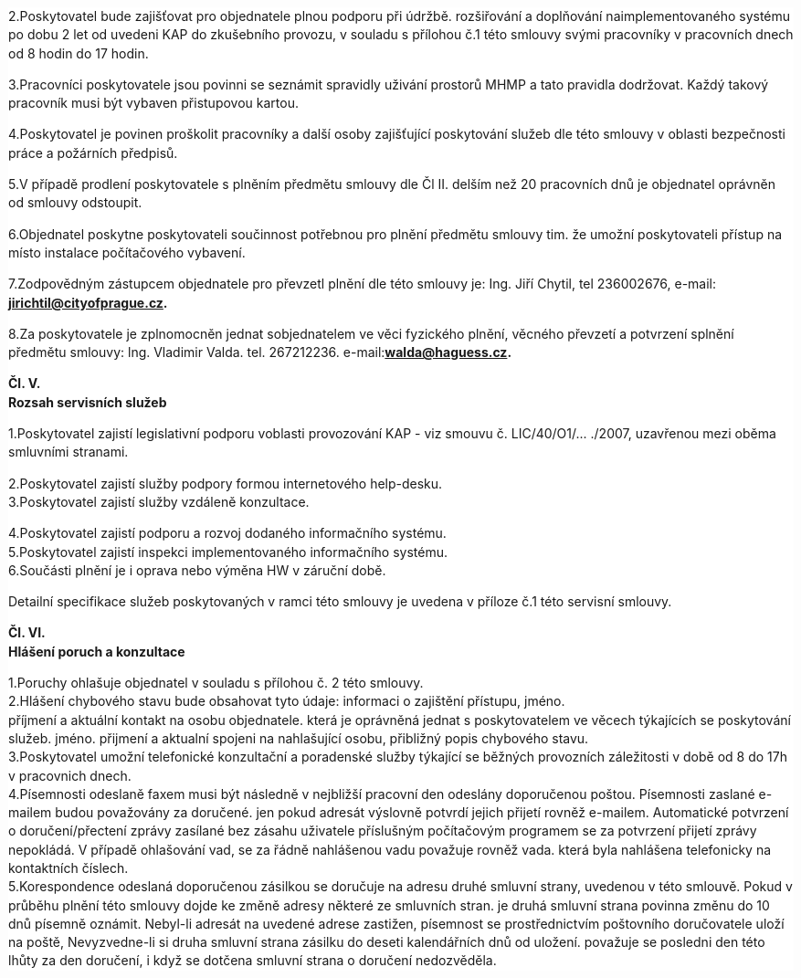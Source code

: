 2.Poskytovatel bude zajišťovat pro objednatele plnou podporu při údržbě. rozšiřování a doplňování
naimplementovaného systému po dobu 2 let od uvedeni KAP do zkušebního provozu, v souladu
s přílohou č.1 této smlouvy svými pracovníky v pracovních dnech od 8 hodin do 17 hodin.  

3.Pracovníci poskytovatele jsou povinni se seznámit spravidly uživání prostorů MHMP a tato
pravidla dodržovat. Každý takový pracovník musi být vybaven přistupovou kartou.  

4.Poskytovatel je povinen proškolit pracovníky a další osoby zajišťující poskytování služeb dle této
smlouvy v oblasti bezpečnosti práce a požárních předpisů.  

5.V případě prodlení poskytovatele s plněním předmětu smlouvy dle Čl II. delším než 20 pracovních
dnů je objednatel oprávněn od smlouvy odstoupit.  

6.Objednatel poskytne poskytovateli součinnost potřebnou pro plnění předmětu smlouvy tim. že
umožní poskytovateli přístup na místo instalace počítačového vybavení.  

7.Zodpovědným zástupcem objednatele pro převzetl plnění dle této smlouvy je: Ing. Jiří Chytil, tel
236002676, e-mail: **jirichtil@cityofprague.cz.**

8.Za poskytovatele je zplnomocněn jednat sobjednatelem ve věci fyzického plnění, věcného
převzetí a potvrzení splnění předmětu smlouvy: lng. Vladimir Valda. tel. 267212236. e-mail:**walda@haguess.cz.**

**Čl. V.**  
**Rozsah servisních služeb**

1.Poskytovatel zajistí legislativní podporu voblasti provozování KAP - viz smouvu č. LIC/40/O1/... ./2007, uzavřenou mezi oběma smluvními stranami.  

2.Poskytovatel zajistí služby podpory formou internetového help-desku.  
3.Poskytovatel zajistí služby vzdáleně konzultace.  

4.Poskytovatel zajistí podporu a rozvoj dodaného informačního systému.  
5.Poskytovatel zajistí inspekci implementovaného informačního systému.  
6.Součásti plnění je i oprava nebo výměna HW v záruční době.  

Detailní specifikace služeb poskytovaných v ramci této smlouvy je uvedena v příloze č.1 této servisní
smlouvy.

**Čl. VI.**  
**Hlášení poruch a konzultace**

1.Poruchy ohlašuje objednatel v souladu s přílohou č. 2 této smlouvy.  
2.Hlášení chybového stavu bude obsahovat tyto údaje: informaci o zajištění přístupu, jméno.  
příjmení a aktuální kontakt na osobu objednatele. která je oprávněná jednat s poskytovatelem ve
věcech týkajících se poskytování služeb. jméno. přijmení a aktualní spojeni na nahlašující osobu,
přibližný popis chybového stavu.  
3.Poskytovatel umožní telefonické konzultační a poradenské služby týkající se běžných provozních
záležitosti v době od 8 do 17h v pracovnich dnech.  
4.Písemnosti odeslaně faxem musi být následně v nejbližší pracovní den odeslány doporučenou
poštou. Písemnosti zaslané e-mailem budou považovány za doručené. jen pokud adresát
výslovně potvrdí jejich přijetí rovněž e-mailem. Automatické potvrzení o doručení/přectení zprávy zasílané bez zásahu uživatele příslušným počítačovým programem se za potvrzení přijetí zprávy
nepokládá. V případě ohlašování vad, se za řádně nahlášenou vadu považuje rovněž vada. která
byla nahlášena telefonicky na kontaktních číslech.  
5.Korespondence odeslaná doporučenou zásilkou se doručuje na adresu druhé smluvní strany,
uvedenou v této smlouvě. Pokud v průběhu plnění této smlouvy dojde ke změně adresy některé
ze smluvních stran. je druhá smluvní strana povinna změnu do 10 dnů písemně oznámit. Nebyl-li
adresát na uvedené adrese zastižen, písemnost se prostřednictvím poštovního doručovatele uloží
na poště, Nevyzvedne-li si druha smluvní strana zásilku do deseti kalendářních dnů od uložení.
považuje se posledni den této lhůty za den doručení, i když se dotčena smluvní strana o doručení
nedozvěděla.
